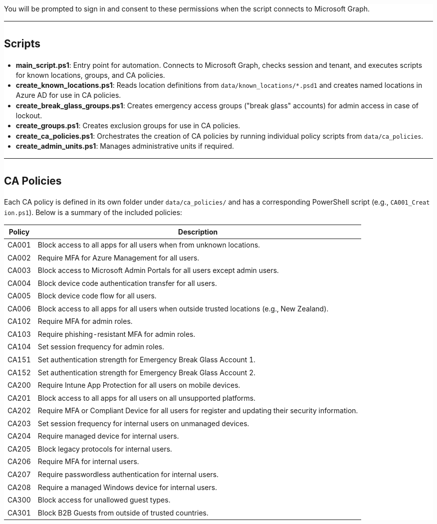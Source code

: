 You will be prompted to sign in and consent to these permissions when the script connects to Microsoft Graph.

---

## Scripts

- **main_script.ps1**: Entry point for automation. Connects to Microsoft Graph, checks session and tenant, and executes scripts for known locations, groups, and CA policies.
- **create_known_locations.ps1**: Reads location definitions from `data/known_locations/*.psd1` and creates named locations in Azure AD for use in CA policies.
- **create_break_glass_groups.ps1**: Creates emergency access groups ("break glass" accounts) for admin access in case of lockout.
- **create_groups.ps1**: Creates exclusion groups for use in CA policies.
- **create_ca_policies.ps1**: Orchestrates the creation of CA policies by running individual policy scripts from `data/ca_policies`.
- **create_admin_units.ps1**: Manages administrative units if required.

---

## CA Policies

Each CA policy is defined in its own folder under `data/ca_policies/` and has a corresponding PowerShell script (e.g., `CA001_Creation.ps1`). Below is a summary of the included policies:

| Policy | Description                                                                                           |
| ------ | ----------------------------------------------------------------------------------------------------- |
| CA001  | Block access to all apps for all users when from unknown locations.                                   |
| CA002  | Require MFA for Azure Management for all users.                                                       |
| CA003  | Block access to Microsoft Admin Portals for all users except admin users.                             |
| CA004  | Block device code authentication transfer for all users.                                              |
| CA005  | Block device code flow for all users.                                                                 |
| CA006  | Block access to all apps for all users when outside trusted locations (e.g., New Zealand).            |
| CA102  | Require MFA for admin roles.                                                                          |
| CA103  | Require phishing-resistant MFA for admin roles.                                                       |
| CA104  | Set session frequency for admin roles.                                                                |
| CA151  | Set authentication strength for Emergency Break Glass Account 1.                                      |
| CA152  | Set authentication strength for Emergency Break Glass Account 2.                                      |
| CA200  | Require Intune App Protection for all users on mobile devices.                                        |
| CA201  | Block access to all apps for all users on all unsupported platforms.                                  |
| CA202  | Require MFA or Compliant Device for all users for register and updating their security information.   |
| CA203  | Set session frequency for internal users on unmanaged devices.                                        |
| CA204  | Require managed device for internal users.                                                            |
| CA205  | Block legacy protocols for internal users.                                                            |
| CA206  | Require MFA for internal users.                                                                       |
| CA207  | Require passwordless authentication for internal users.                                               |
| CA208  | Require a managed Windows device for internal users.                                                  |
| CA300  | Block access for unallowed guest types.                                                               |
| CA301  | Block B2B Guests from outside of trusted countries.                                                   |